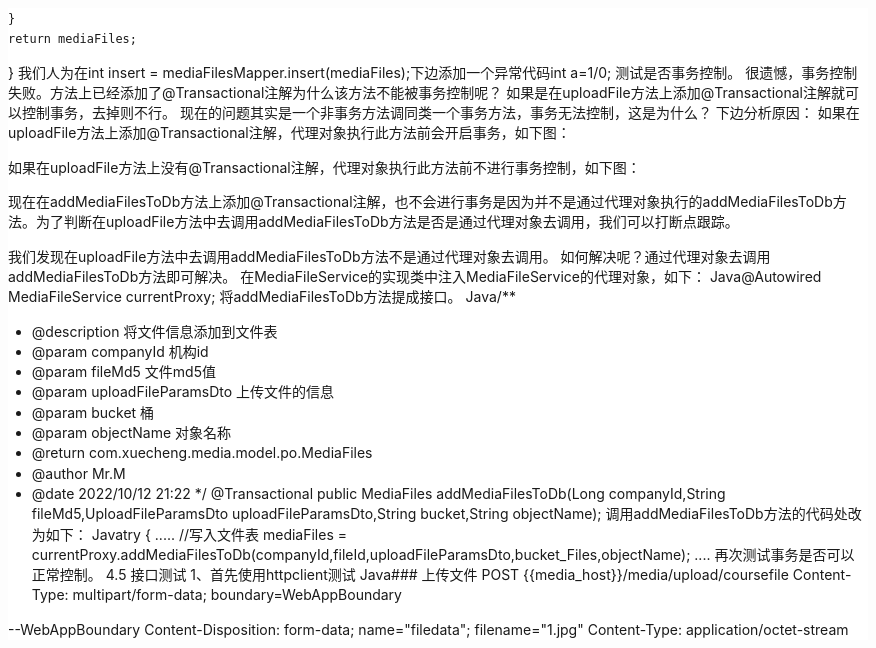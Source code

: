     }
    return mediaFiles;

}
我们人为在int insert = mediaFilesMapper.insert(mediaFiles);下边添加一个异常代码int a=1/0;
测试是否事务控制。
很遗憾，事务控制失败。方法上已经添加了@Transactional注解为什么该方法不能被事务控制呢？
如果是在uploadFile方法上添加@Transactional注解就可以控制事务，去掉则不行。
现在的问题其实是一个非事务方法调同类一个事务方法，事务无法控制，这是为什么？
下边分析原因：
如果在uploadFile方法上添加@Transactional注解，代理对象执行此方法前会开启事务，如下图：

如果在uploadFile方法上没有@Transactional注解，代理对象执行此方法前不进行事务控制，如下图：

现在在addMediaFilesToDb方法上添加@Transactional注解，也不会进行事务是因为并不是通过代理对象执行的addMediaFilesToDb方法。为了判断在uploadFile方法中去调用addMediaFilesToDb方法是否是通过代理对象去调用，我们可以打断点跟踪。

我们发现在uploadFile方法中去调用addMediaFilesToDb方法不是通过代理对象去调用。
如何解决呢？通过代理对象去调用addMediaFilesToDb方法即可解决。
在MediaFileService的实现类中注入MediaFileService的代理对象，如下：
Java@Autowired
MediaFileService currentProxy;
将addMediaFilesToDb方法提成接口。
Java/**
 * @description 将文件信息添加到文件表
 * @param companyId  机构id
 * @param fileMd5  文件md5值
 * @param uploadFileParamsDto  上传文件的信息
 * @param bucket  桶
 * @param objectName 对象名称
 * @return com.xuecheng.media.model.po.MediaFiles
 * @author Mr.M
 * @date 2022/10/12 21:22
 */
@Transactional
public MediaFiles addMediaFilesToDb(Long companyId,String fileMd5,UploadFileParamsDto uploadFileParamsDto,String bucket,String objectName);
调用addMediaFilesToDb方法的代码处改为如下：
Javatry {
.....
    //写入文件表
    mediaFiles = currentProxy.addMediaFilesToDb(companyId,fileId,uploadFileParamsDto,bucket_Files,objectName);
    ....
再次测试事务是否可以正常控制。
4.5 接口测试
1、首先使用httpclient测试
Java### 上传文件
POST {{media_host}}/media/upload/coursefile
Content-Type: multipart/form-data; boundary=WebAppBoundary

--WebAppBoundary
Content-Disposition: form-data; name="filedata"; filename="1.jpg"
Content-Type: application/octet-stream
